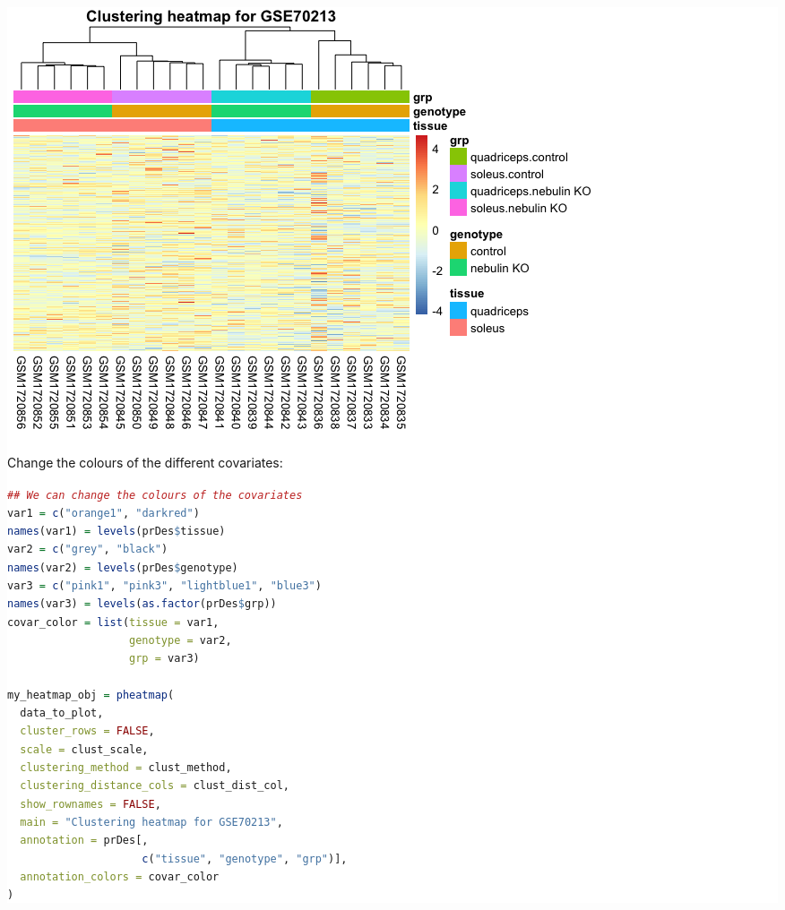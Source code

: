 ![](seminar06_files/figure-gfm/heatmap-1.png)

Change the colours of the different covariates:

``` r
## We can change the colours of the covariates
var1 = c("orange1", "darkred")
names(var1) = levels(prDes$tissue)
var2 = c("grey", "black")
names(var2) = levels(prDes$genotype)
var3 = c("pink1", "pink3", "lightblue1", "blue3")
names(var3) = levels(as.factor(prDes$grp))
covar_color = list(tissue = var1,
                   genotype = var2,
                   grp = var3)

my_heatmap_obj = pheatmap(
  data_to_plot,
  cluster_rows = FALSE,
  scale = clust_scale,
  clustering_method = clust_method,
  clustering_distance_cols = clust_dist_col,
  show_rownames = FALSE,
  main = "Clustering heatmap for GSE70213",
  annotation = prDes[,
                     c("tissue", "genotype", "grp")],
  annotation_colors = covar_color
)
```
